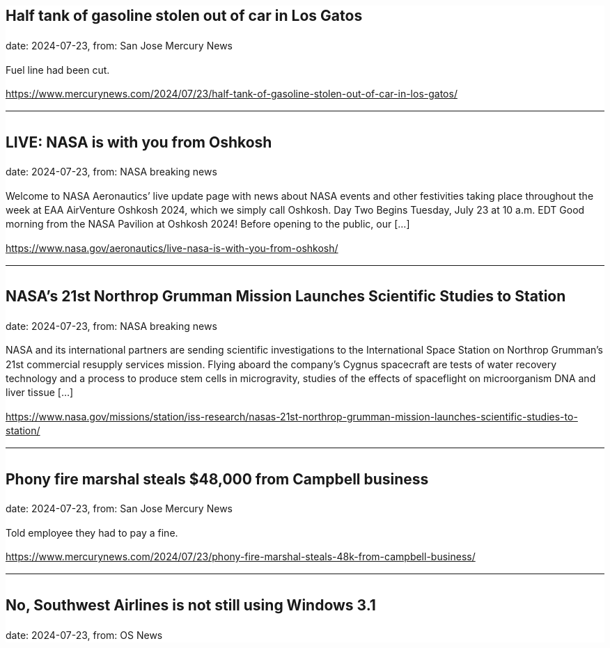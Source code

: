 ## Half tank of gasoline stolen out of car in Los Gatos

date: 2024-07-23, from: San Jose Mercury News

 Fuel line had been cut. 

<https://www.mercurynews.com/2024/07/23/half-tank-of-gasoline-stolen-out-of-car-in-los-gatos/>

---

## LIVE: NASA is with you from Oshkosh

date: 2024-07-23, from: NASA breaking news

Welcome to NASA Aeronautics&#8217; live update page with news about NASA events and other festivities taking place throughout the week at EAA AirVenture Oshkosh 2024, which we simply call Oshkosh. Day Two Begins Tuesday, July 23 at 10 a.m. EDT Good morning from the NASA Pavilion at Oshkosh 2024! Before opening to the public, our [&#8230;] 

<https://www.nasa.gov/aeronautics/live-nasa-is-with-you-from-oshkosh/>

---

## NASA’s 21st Northrop Grumman Mission Launches Scientific Studies to Station

date: 2024-07-23, from: NASA breaking news

NASA and its international partners are sending scientific investigations to the International Space Station on Northrop Grumman’s 21st commercial resupply services mission. Flying aboard the company’s Cygnus spacecraft are tests of water recovery technology and a process to produce stem cells in microgravity, studies of the effects of spaceflight on microorganism DNA and liver tissue [&#8230;] 

<https://www.nasa.gov/missions/station/iss-research/nasas-21st-northrop-grumman-mission-launches-scientific-studies-to-station/>

---

## Phony fire marshal steals $48,000 from Campbell business

date: 2024-07-23, from: San Jose Mercury News

Told employee they had to pay a fine. 

<https://www.mercurynews.com/2024/07/23/phony-fire-marshal-steals-48k-from-campbell-business/>

---

## No, Southwest Airlines is not still using Windows 3.1

date: 2024-07-23, from: OS News
